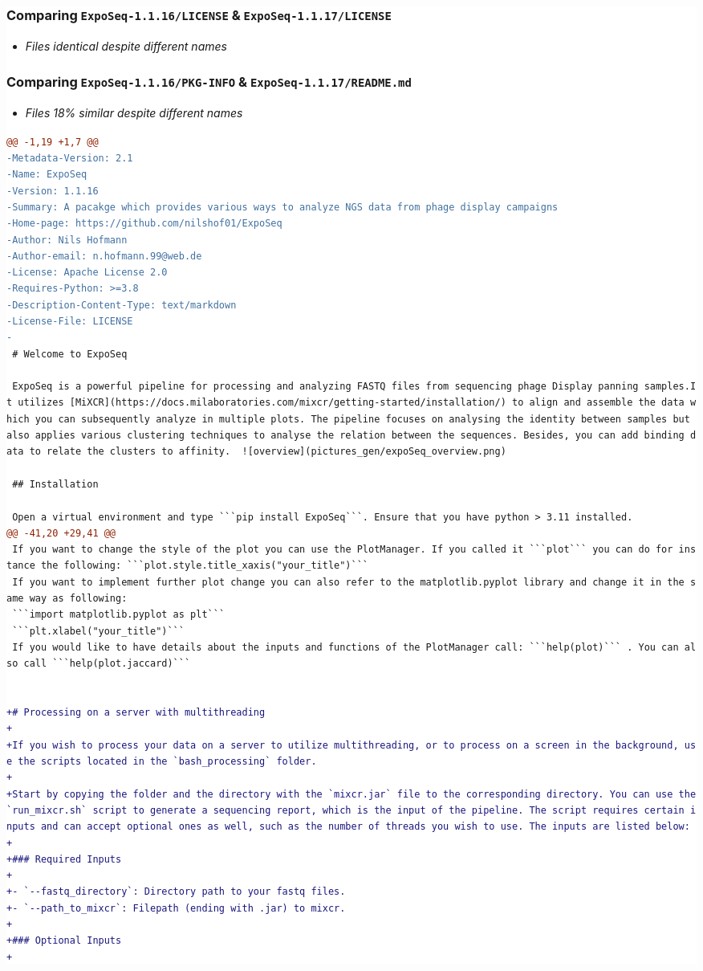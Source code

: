 ### Comparing `ExpoSeq-1.1.16/LICENSE` & `ExpoSeq-1.1.17/LICENSE`

 * *Files identical despite different names*

### Comparing `ExpoSeq-1.1.16/PKG-INFO` & `ExpoSeq-1.1.17/README.md`

 * *Files 18% similar despite different names*

```diff
@@ -1,19 +1,7 @@
-Metadata-Version: 2.1
-Name: ExpoSeq
-Version: 1.1.16
-Summary: A pacakge which provides various ways to analyze NGS data from phage display campaigns
-Home-page: https://github.com/nilshof01/ExpoSeq
-Author: Nils Hofmann
-Author-email: n.hofmann.99@web.de
-License: Apache License 2.0
-Requires-Python: >=3.8
-Description-Content-Type: text/markdown
-License-File: LICENSE
-
 # Welcome to ExpoSeq
 
 ExpoSeq is a powerful pipeline for processing and analyzing FASTQ files from sequencing phage Display panning samples.It utilizes [MiXCR](https://docs.milaboratories.com/mixcr/getting-started/installation/) to align and assemble the data which you can subsequently analyze in multiple plots. The pipeline focuses on analysing the identity between samples but also applies various clustering techniques to analyse the relation between the sequences. Besides, you can add binding data to relate the clusters to affinity.  ![overview](pictures_gen/expoSeq_overview.png)
 
 ## Installation
 
 Open a virtual environment and type ```pip install ExpoSeq```. Ensure that you have python > 3.11 installed.
@@ -41,20 +29,41 @@
 If you want to change the style of the plot you can use the PlotManager. If you called it ```plot``` you can do for instance the following: ```plot.style.title_xaxis("your_title")``` 
 If you want to implement further plot change you can also refer to the matplotlib.pyplot library and change it in the same way as following:
 ```import matplotlib.pyplot as plt```
 ```plt.xlabel("your_title")```
 If you would like to have details about the inputs and functions of the PlotManager call: ```help(plot)``` . You can also call ```help(plot.jaccard)```
 
 
+# Processing on a server with multithreading
+
+If you wish to process your data on a server to utilize multithreading, or to process on a screen in the background, use the scripts located in the `bash_processing` folder.
+
+Start by copying the folder and the directory with the `mixcr.jar` file to the corresponding directory. You can use the `run_mixcr.sh` script to generate a sequencing report, which is the input of the pipeline. The script requires certain inputs and can accept optional ones as well, such as the number of threads you wish to use. The inputs are listed below:
+
+### Required Inputs
+
+- `--fastq_directory`: Directory path to your fastq files.
+- `--path_to_mixcr`: Filepath (ending with .jar) to mixcr.
+
+### Optional Inputs
+
```